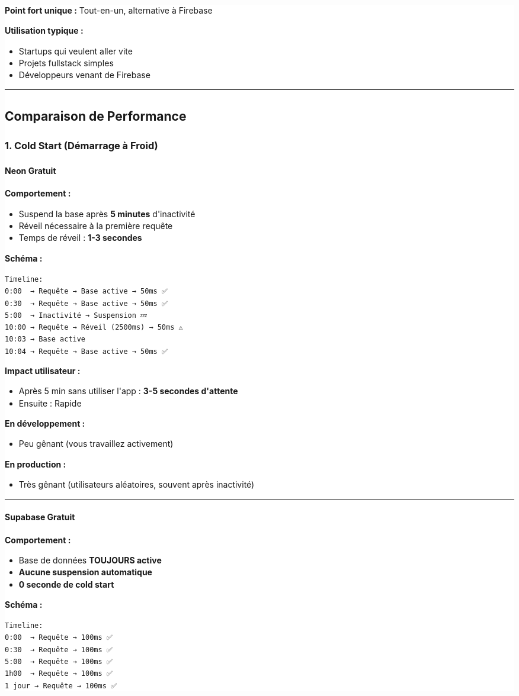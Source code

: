 **Point fort unique :** Tout-en-un, alternative à Firebase

**Utilisation typique :**
- Startups qui veulent aller vite
- Projets fullstack simples
- Développeurs venant de Firebase

---

## Comparaison de Performance

### 1. Cold Start (Démarrage à Froid)

#### Neon Gratuit

**Comportement :**
- Suspend la base après **5 minutes** d'inactivité
- Réveil nécessaire à la première requête
- Temps de réveil : **1-3 secondes**

**Schéma :**
```
Timeline:
0:00  → Requête → Base active → 50ms ✅
0:30  → Requête → Base active → 50ms ✅
5:00  → Inactivité → Suspension 💤
10:00 → Requête → Réveil (2500ms) → 50ms ⚠️
10:03 → Base active
10:04 → Requête → Base active → 50ms ✅
```

**Impact utilisateur :**
- Après 5 min sans utiliser l'app : **3-5 secondes d'attente**
- Ensuite : Rapide

**En développement :**
- Peu gênant (vous travaillez activement)

**En production :**
- Très gênant (utilisateurs aléatoires, souvent après inactivité)

---

#### Supabase Gratuit

**Comportement :**
- Base de données **TOUJOURS active**
- **Aucune suspension automatique**
- **0 seconde de cold start**

**Schéma :**
```
Timeline:
0:00  → Requête → 100ms ✅
0:30  → Requête → 100ms ✅
5:00  → Requête → 100ms ✅
1h00  → Requête → 100ms ✅
1 jour → Requête → 100ms ✅
```

